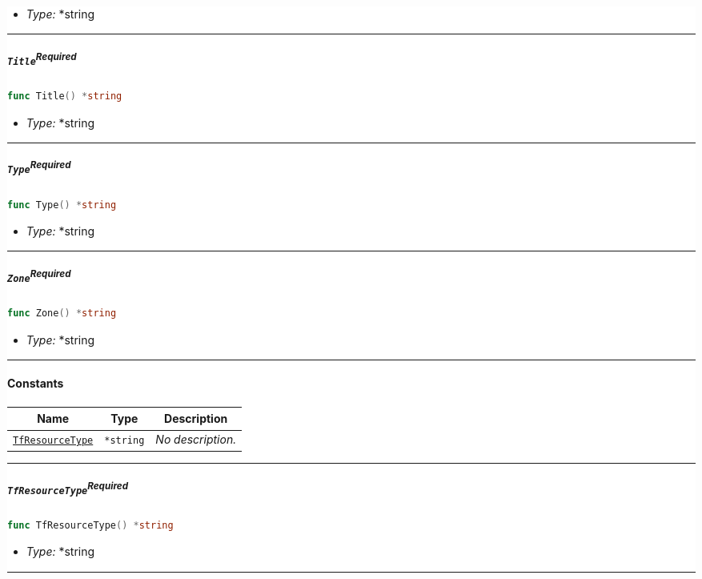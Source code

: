 - *Type:* *string

---

##### `Title`<sup>Required</sup> <a name="Title" id="@cdktf/provider-upcloud.dataUpcloudStorage.DataUpcloudStorage.property.title"></a>

```go
func Title() *string
```

- *Type:* *string

---

##### `Type`<sup>Required</sup> <a name="Type" id="@cdktf/provider-upcloud.dataUpcloudStorage.DataUpcloudStorage.property.type"></a>

```go
func Type() *string
```

- *Type:* *string

---

##### `Zone`<sup>Required</sup> <a name="Zone" id="@cdktf/provider-upcloud.dataUpcloudStorage.DataUpcloudStorage.property.zone"></a>

```go
func Zone() *string
```

- *Type:* *string

---

#### Constants <a name="Constants" id="Constants"></a>

| **Name** | **Type** | **Description** |
| --- | --- | --- |
| <code><a href="#@cdktf/provider-upcloud.dataUpcloudStorage.DataUpcloudStorage.property.tfResourceType">TfResourceType</a></code> | <code>*string</code> | *No description.* |

---

##### `TfResourceType`<sup>Required</sup> <a name="TfResourceType" id="@cdktf/provider-upcloud.dataUpcloudStorage.DataUpcloudStorage.property.tfResourceType"></a>

```go
func TfResourceType() *string
```

- *Type:* *string

---